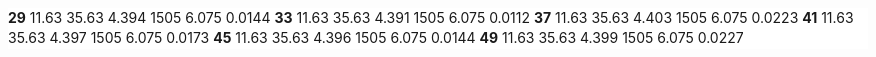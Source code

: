 <td align="center"><strong>29</strong></td>
<td align="center">11.63</td>
<td align="center">35.63</td>
<td align="center">4.394</td>
<td align="center">1505</td>
<td align="center">6.075</td>
<td align="center">0.0144</td>
</tr>
<tr class="odd">
<td align="center"><strong>33</strong></td>
<td align="center">11.63</td>
<td align="center">35.63</td>
<td align="center">4.391</td>
<td align="center">1505</td>
<td align="center">6.075</td>
<td align="center">0.0112</td>
</tr>
<tr class="even">
<td align="center"><strong>37</strong></td>
<td align="center">11.63</td>
<td align="center">35.63</td>
<td align="center">4.403</td>
<td align="center">1505</td>
<td align="center">6.075</td>
<td align="center">0.0223</td>
</tr>
<tr class="odd">
<td align="center"><strong>41</strong></td>
<td align="center">11.63</td>
<td align="center">35.63</td>
<td align="center">4.397</td>
<td align="center">1505</td>
<td align="center">6.075</td>
<td align="center">0.0173</td>
</tr>
<tr class="even">
<td align="center"><strong>45</strong></td>
<td align="center">11.63</td>
<td align="center">35.63</td>
<td align="center">4.396</td>
<td align="center">1505</td>
<td align="center">6.075</td>
<td align="center">0.0144</td>
</tr>
<tr class="odd">
<td align="center"><strong>49</strong></td>
<td align="center">11.63</td>
<td align="center">35.63</td>
<td align="center">4.399</td>
<td align="center">1505</td>
<td align="center">6.075</td>
<td align="center">0.0227</td>
</tr>
</tbody>
</table>
